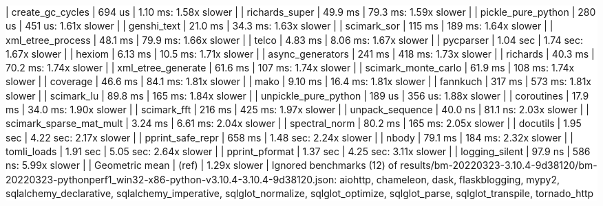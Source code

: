 | create_gc_cycles         | 694 us                                                          | 1.10 ms: 1.58x slower                                                            |
| richards_super           | 49.9 ms                                                         | 79.3 ms: 1.59x slower                                                            |
| pickle_pure_python       | 280 us                                                          | 451 us: 1.61x slower                                                             |
| genshi_text              | 21.0 ms                                                         | 34.3 ms: 1.63x slower                                                            |
| scimark_sor              | 115 ms                                                          | 189 ms: 1.64x slower                                                             |
| xml_etree_process        | 48.1 ms                                                         | 79.9 ms: 1.66x slower                                                            |
| telco                    | 4.83 ms                                                         | 8.06 ms: 1.67x slower                                                            |
| pycparser                | 1.04 sec                                                        | 1.74 sec: 1.67x slower                                                           |
| hexiom                   | 6.13 ms                                                         | 10.5 ms: 1.71x slower                                                            |
| async_generators         | 241 ms                                                          | 418 ms: 1.73x slower                                                             |
| richards                 | 40.3 ms                                                         | 70.2 ms: 1.74x slower                                                            |
| xml_etree_generate       | 61.6 ms                                                         | 107 ms: 1.74x slower                                                             |
| scimark_monte_carlo      | 61.9 ms                                                         | 108 ms: 1.74x slower                                                             |
| coverage                 | 46.6 ms                                                         | 84.1 ms: 1.81x slower                                                            |
| mako                     | 9.10 ms                                                         | 16.4 ms: 1.81x slower                                                            |
| fannkuch                 | 317 ms                                                          | 573 ms: 1.81x slower                                                             |
| scimark_lu               | 89.8 ms                                                         | 165 ms: 1.84x slower                                                             |
| unpickle_pure_python     | 189 us                                                          | 356 us: 1.88x slower                                                             |
| coroutines               | 17.9 ms                                                         | 34.0 ms: 1.90x slower                                                            |
| scimark_fft              | 216 ms                                                          | 425 ms: 1.97x slower                                                             |
| unpack_sequence          | 40.0 ns                                                         | 81.1 ns: 2.03x slower                                                            |
| scimark_sparse_mat_mult  | 3.24 ms                                                         | 6.61 ms: 2.04x slower                                                            |
| spectral_norm            | 80.2 ms                                                         | 165 ms: 2.05x slower                                                             |
| docutils                 | 1.95 sec                                                        | 4.22 sec: 2.17x slower                                                           |
| pprint_safe_repr         | 658 ms                                                          | 1.48 sec: 2.24x slower                                                           |
| nbody                    | 79.1 ms                                                         | 184 ms: 2.32x slower                                                             |
| tomli_loads              | 1.91 sec                                                        | 5.05 sec: 2.64x slower                                                           |
| pprint_pformat           | 1.37 sec                                                        | 4.25 sec: 3.11x slower                                                           |
| logging_silent           | 97.9 ns                                                         | 586 ns: 5.99x slower                                                             |
| Geometric mean           | (ref)                                                           | 1.29x slower                                                                     |
Ignored benchmarks (12) of results/bm-20220323-3.10.4-9d38120/bm-20220323-pythonperf1_win32-x86-python-v3.10.4-3.10.4-9d38120.json: aiohttp, chameleon, dask, flaskblogging, mypy2, sqlalchemy_declarative, sqlalchemy_imperative, sqlglot_normalize, sqlglot_optimize, sqlglot_parse, sqlglot_transpile, tornado_http